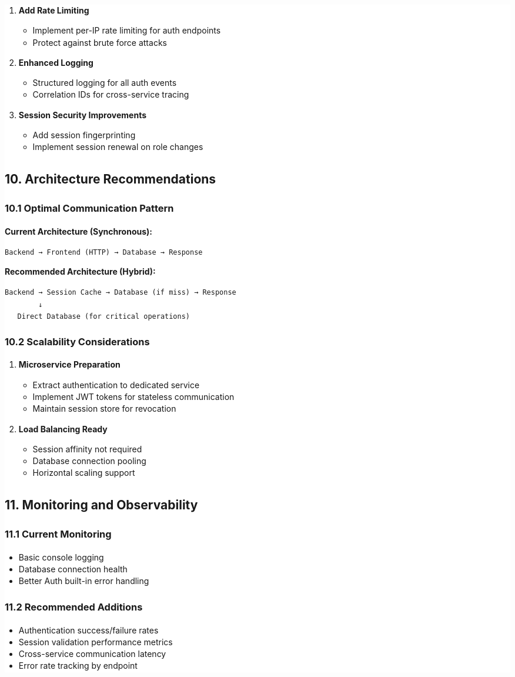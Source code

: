1. **Add Rate Limiting**
   - Implement per-IP rate limiting for auth endpoints
   - Protect against brute force attacks

2. **Enhanced Logging**
   - Structured logging for all auth events
   - Correlation IDs for cross-service tracing

3. **Session Security Improvements**
   - Add session fingerprinting
   - Implement session renewal on role changes

## 10. Architecture Recommendations

### 10.1 Optimal Communication Pattern

**Current Architecture (Synchronous):**
```
Backend → Frontend (HTTP) → Database → Response
```

**Recommended Architecture (Hybrid):**
```
Backend → Session Cache → Database (if miss) → Response
        ↓
   Direct Database (for critical operations)
```

### 10.2 Scalability Considerations

1. **Microservice Preparation**
   - Extract authentication to dedicated service
   - Implement JWT tokens for stateless communication
   - Maintain session store for revocation

2. **Load Balancing Ready**
   - Session affinity not required
   - Database connection pooling
   - Horizontal scaling support

## 11. Monitoring and Observability

### 11.1 Current Monitoring
- Basic console logging
- Database connection health
- Better Auth built-in error handling

### 11.2 Recommended Additions
- Authentication success/failure rates
- Session validation performance metrics
- Cross-service communication latency
- Error rate tracking by endpoint
